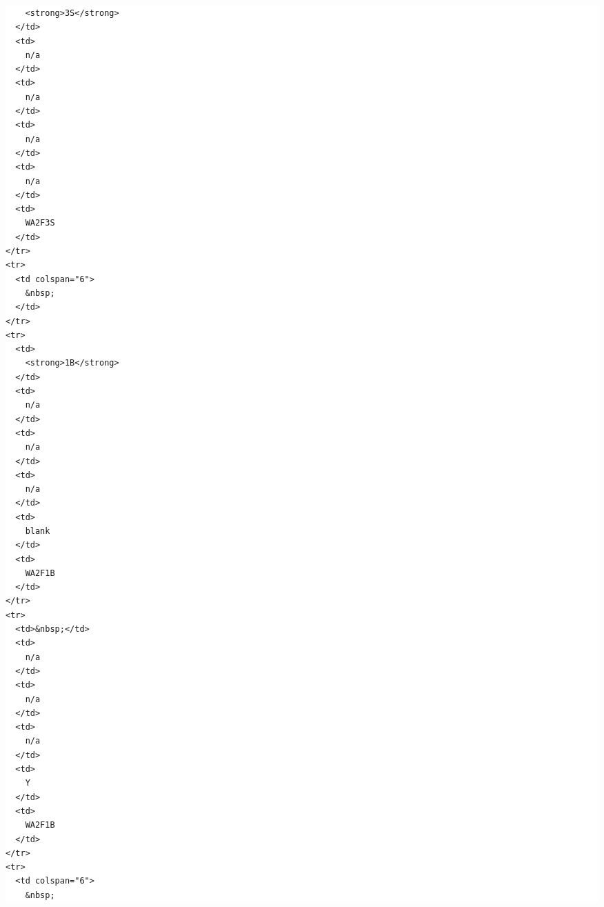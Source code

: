         <strong>3S</strong>
      </td>
      <td>
        n/a
      </td>
      <td>
        n/a
      </td>
      <td>
        n/a
      </td>
      <td>
        n/a
      </td>
      <td>
        WA2F3S
      </td>
    </tr>
    <tr>
      <td colspan="6">
        &nbsp;
      </td>
    </tr>
    <tr>
      <td>
        <strong>1B</strong>
      </td>
      <td>
        n/a
      </td>
      <td>
        n/a
      </td>
      <td>
        n/a
      </td>
      <td>
        blank
      </td>
      <td>
        WA2F1B
      </td>
    </tr>
    <tr>
      <td>&nbsp;</td>
      <td>
        n/a
      </td>
      <td>
        n/a
      </td>
      <td>
        n/a
      </td>
      <td>
        Y
      </td>
      <td>
        WA2F1B
      </td>
    </tr>
    <tr>
      <td colspan="6">
        &nbsp;